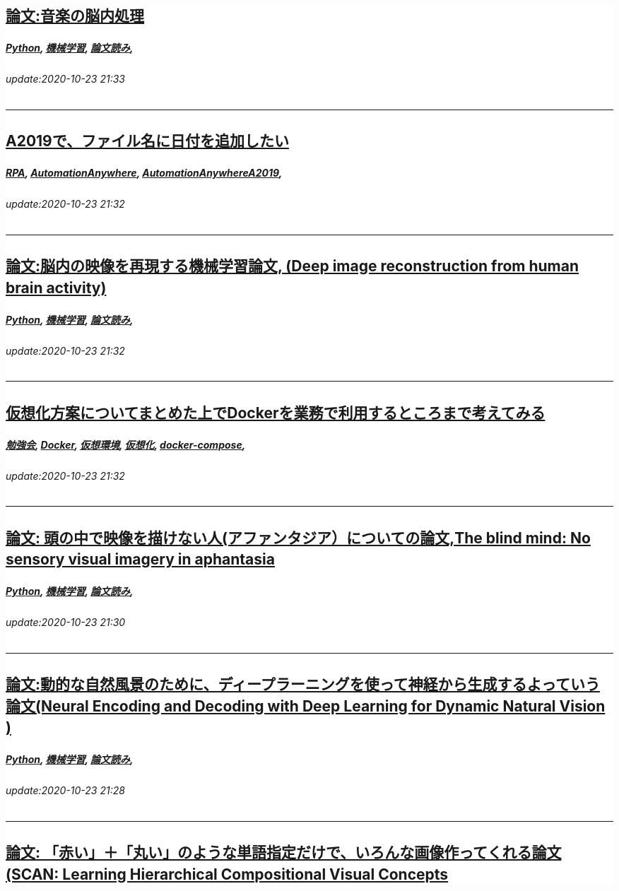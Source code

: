 ## [論文:音楽の脳内処理](https://qiita.com/niwango/items/58c4a4a9be83770de69c)
##### [Python](https://qiita.com/tags/Python), [機械学習](https://qiita.com/tags/機械学習), [論文読み](https://qiita.com/tags/論文読み), 
###### update:2020-10-23 21:33
---
## [A2019で、ファイル名に日付を追加したい](https://qiita.com/zamaezaaa/items/63e7683adca73b1958a5)
##### [RPA](https://qiita.com/tags/RPA), [AutomationAnywhere](https://qiita.com/tags/AutomationAnywhere), [AutomationAnywhereA2019](https://qiita.com/tags/AutomationAnywhereA2019), 
###### update:2020-10-23 21:32
---
## [論文:脳内の映像を再現する機械学習論文, (Deep image reconstruction from human brain activity)](https://qiita.com/niwango/items/2adc827a60b0f8efba90)
##### [Python](https://qiita.com/tags/Python), [機械学習](https://qiita.com/tags/機械学習), [論文読み](https://qiita.com/tags/論文読み), 
###### update:2020-10-23 21:32
---
## [仮想化方案についてまとめた上でDockerを業務で利用するところまで考えてみる](https://qiita.com/nc30mtd/items/5fae20fc1d5311a4ed0b)
##### [勉強会](https://qiita.com/tags/勉強会), [Docker](https://qiita.com/tags/Docker), [仮想環境](https://qiita.com/tags/仮想環境), [仮想化](https://qiita.com/tags/仮想化), [docker-compose](https://qiita.com/tags/docker-compose), 
###### update:2020-10-23 21:32
---
## [論文: 頭の中で映像を描けない人(アファンタジア）についての論文,The blind mind: No sensory visual imagery in aphantasia](https://qiita.com/niwango/items/241da2ee4baffcafb1a8)
##### [Python](https://qiita.com/tags/Python), [機械学習](https://qiita.com/tags/機械学習), [論文読み](https://qiita.com/tags/論文読み), 
###### update:2020-10-23 21:30
---
## [論文:動的な自然風景のために、ディープラーニングを使って神経から生成するよっていう論文(Neural Encoding and Decoding with Deep Learning for Dynamic Natural Vision )](https://qiita.com/niwango/items/8edfe905c4a66b262ddd)
##### [Python](https://qiita.com/tags/Python), [機械学習](https://qiita.com/tags/機械学習), [論文読み](https://qiita.com/tags/論文読み), 
###### update:2020-10-23 21:28
---
## [論文: 「赤い」＋「丸い」のような単語指定だけで、いろんな画像作ってくれる論文(SCAN: Learning Hierarchical Compositional Visual Concepts](https://qiita.com/niwango/items/575356e6845936378687)